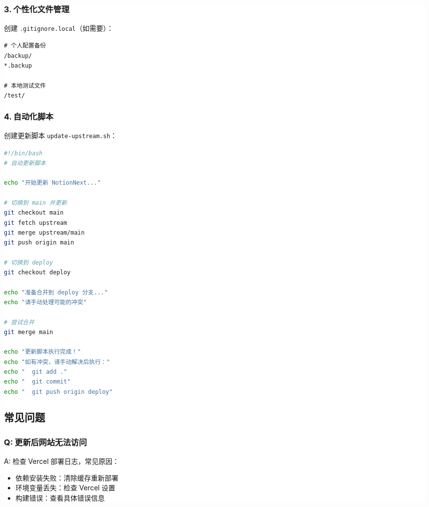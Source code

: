 ### 3. 个性化文件管理

创建 `.gitignore.local`（如需要）：
```
# 个人配置备份
/backup/
*.backup

# 本地测试文件
/test/
```

### 4. 自动化脚本

创建更新脚本 `update-upstream.sh`：
```bash
#!/bin/bash
# 自动更新脚本

echo "开始更新 NotionNext..."

# 切换到 main 并更新
git checkout main
git fetch upstream
git merge upstream/main
git push origin main

# 切换到 deploy
git checkout deploy

echo "准备合并到 deploy 分支..."
echo "请手动处理可能的冲突"

# 尝试合并
git merge main

echo "更新脚本执行完成！"
echo "如有冲突，请手动解决后执行："
echo "  git add ."
echo "  git commit"
echo "  git push origin deploy"
```

## 常见问题

### Q: 更新后网站无法访问
A: 检查 Vercel 部署日志，常见原因：
- 依赖安装失败：清除缓存重新部署
- 环境变量丢失：检查 Vercel 设置
- 构建错误：查看具体错误信息
